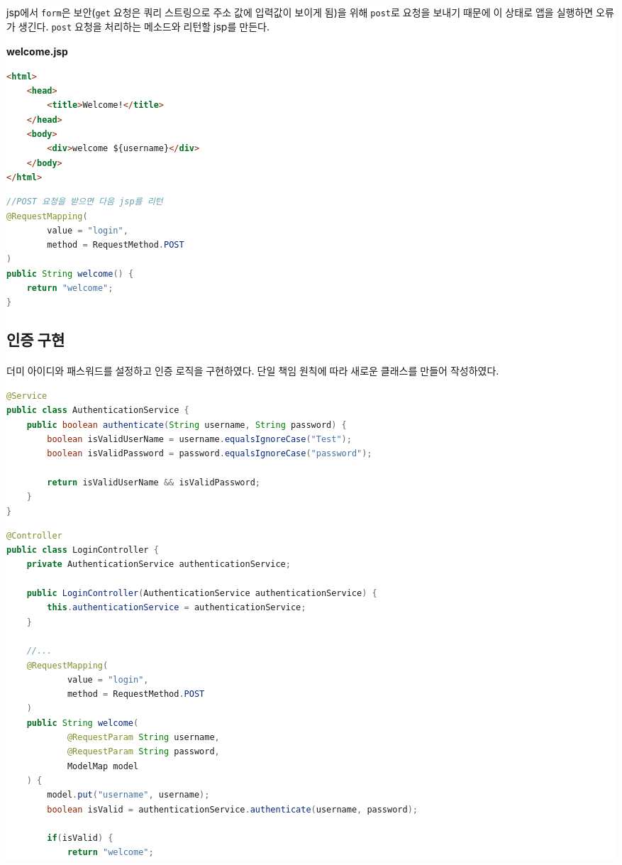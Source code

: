 jsp에서 `form`은 보안(`get` 요청은 쿼리 스트링으로 주소 값에 입력값이 보이게 됨)을 위해 `post`로 요청을 보내기 때문에 이 상태로 앱을 실행하면 오류가 생긴다. `post` 요청을 처리하는 메소드와 리턴할 jsp를 만든다.

**welcome.jsp**

```html
<html>
    <head>
        <title>Welcome!</title>
    </head>
    <body>
        <div>welcome ${username}</div>
    </body>
</html>
```

```java
//POST 요청을 받으면 다음 jsp를 리턴
@RequestMapping(
        value = "login",
        method = RequestMethod.POST
)
public String welcome() {
    return "welcome";
}
```

## 인증 구현

더미 아이디와 패스워드를 설정하고 인증 로직을 구현하였다. 단일 책임 원칙에 따라 새로운 클래스를 만들어 작성하였다.

```java
@Service
public class AuthenticationService {
    public boolean authenticate(String username, String password) {
        boolean isValidUserName = username.equalsIgnoreCase("Test");
        boolean isValidPassword = password.equalsIgnoreCase("password");

        return isValidUserName && isValidPassword;
    }
}
```

```java
@Controller
public class LoginController {
    private AuthenticationService authenticationService;

    public LoginController(AuthenticationService authenticationService) {
        this.authenticationService = authenticationService;
    }

    //... 
    @RequestMapping(
            value = "login",
            method = RequestMethod.POST
    )
    public String welcome(
            @RequestParam String username,
            @RequestParam String password,
            ModelMap model
    ) {
        model.put("username", username);
        boolean isValid = authenticationService.authenticate(username, password);

        if(isValid) {
            return "welcome";
```